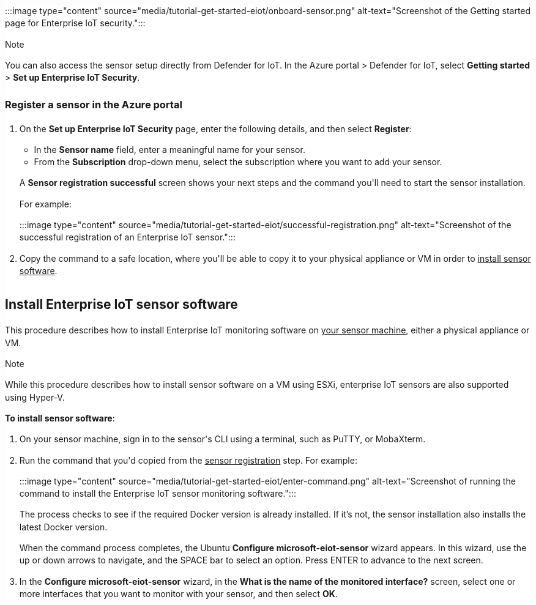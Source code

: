 :::image type="content" source="media/tutorial-get-started-eiot/onboard-sensor.png" alt-text="Screenshot of the Getting started page for Enterprise IoT security.":::

> [!NOTE]
> You can also access the sensor setup directly from Defender for IoT. In the Azure portal > Defender for IoT, select **Getting started** > **Set up Enterprise IoT Security**.

### Register a sensor in the Azure portal

1. On the **Set up Enterprise IoT Security** page, enter the following details, and then select **Register**:

    - In the **Sensor name** field, enter a meaningful name for your sensor.
    - From the **Subscription** drop-down menu, select the subscription where you want to add your sensor.

    A **Sensor registration successful** screen shows your next steps and the command you'll need to start the sensor installation.

    For example:

    :::image type="content" source="media/tutorial-get-started-eiot/successful-registration.png" alt-text="Screenshot of the successful registration of an Enterprise IoT sensor.":::

1. Copy the command to a safe location, where you'll be able to copy it to your physical appliance or VM in order to [install sensor software](#install-enterprise-iot-sensor-software).

## Install Enterprise IoT sensor software

This procedure describes how to install Enterprise IoT monitoring software on [your sensor machine](#prepare-a-physical-appliance-or-vm), either a physical appliance or VM.

> [!NOTE]
> While this procedure describes how to install sensor software on a VM using ESXi, enterprise IoT sensors are also supported using Hyper-V.
>

**To install sensor software**:

1. On your sensor machine, sign in to the sensor's CLI using a terminal, such as PuTTY, or MobaXterm.

1. Run the command that you'd copied from the [sensor registration](#register-a-sensor-in-the-azure-portal) step. For example:

    :::image type="content" source="media/tutorial-get-started-eiot/enter-command.png" alt-text="Screenshot of running the command to install the Enterprise IoT sensor monitoring software.":::

    The process checks to see if the required Docker version is already installed. If it’s not, the sensor installation also installs the latest Docker version.

    When the command process completes, the Ubuntu **Configure microsoft-eiot-sensor** wizard appears. In this wizard, use the up or down arrows to navigate, and the SPACE bar to select an option. Press ENTER to advance to the next screen.

1. In the **Configure microsoft-eiot-sensor** wizard, in the **What is the name of the monitored interface?** screen, select one or more interfaces that you want to monitor with your sensor, and then select **OK**.
